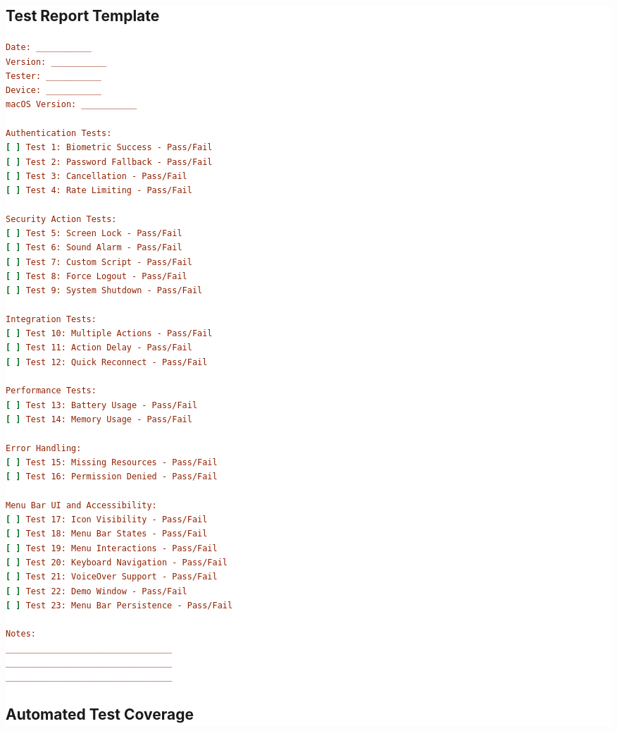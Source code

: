 ## Test Report Template

```ini
Date: ___________
Version: ___________
Tester: ___________
Device: ___________
macOS Version: ___________

Authentication Tests:
[ ] Test 1: Biometric Success - Pass/Fail
[ ] Test 2: Password Fallback - Pass/Fail
[ ] Test 3: Cancellation - Pass/Fail
[ ] Test 4: Rate Limiting - Pass/Fail

Security Action Tests:
[ ] Test 5: Screen Lock - Pass/Fail
[ ] Test 6: Sound Alarm - Pass/Fail
[ ] Test 7: Custom Script - Pass/Fail
[ ] Test 8: Force Logout - Pass/Fail
[ ] Test 9: System Shutdown - Pass/Fail

Integration Tests:
[ ] Test 10: Multiple Actions - Pass/Fail
[ ] Test 11: Action Delay - Pass/Fail
[ ] Test 12: Quick Reconnect - Pass/Fail

Performance Tests:
[ ] Test 13: Battery Usage - Pass/Fail
[ ] Test 14: Memory Usage - Pass/Fail

Error Handling:
[ ] Test 15: Missing Resources - Pass/Fail
[ ] Test 16: Permission Denied - Pass/Fail

Menu Bar UI and Accessibility:
[ ] Test 17: Icon Visibility - Pass/Fail
[ ] Test 18: Menu Bar States - Pass/Fail
[ ] Test 19: Menu Interactions - Pass/Fail
[ ] Test 20: Keyboard Navigation - Pass/Fail
[ ] Test 21: VoiceOver Support - Pass/Fail
[ ] Test 22: Demo Window - Pass/Fail
[ ] Test 23: Menu Bar Persistence - Pass/Fail

Notes:
_________________________________
_________________________________
_________________________________
```

## Automated Test Coverage
